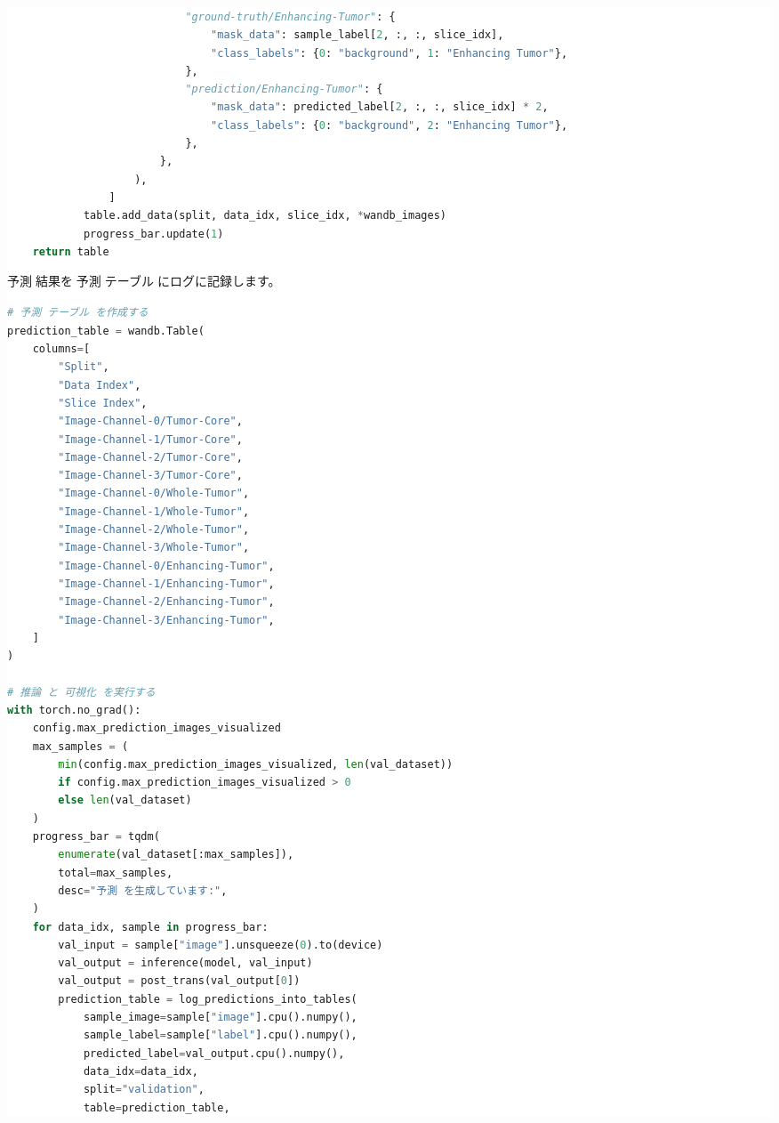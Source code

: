 ```python
                            "ground-truth/Enhancing-Tumor": {
                                "mask_data": sample_label[2, :, :, slice_idx],
                                "class_labels": {0: "background", 1: "Enhancing Tumor"},
                            },
                            "prediction/Enhancing-Tumor": {
                                "mask_data": predicted_label[2, :, :, slice_idx] * 2,
                                "class_labels": {0: "background", 2: "Enhancing Tumor"},
                            },
                        },
                    ),
                ]
            table.add_data(split, data_idx, slice_idx, *wandb_images)
            progress_bar.update(1)
    return table
```

予測 結果を 予測 テーブル にログに記録します。

```python
# 予測 テーブル を作成する
prediction_table = wandb.Table(
    columns=[
        "Split",
        "Data Index",
        "Slice Index",
        "Image-Channel-0/Tumor-Core",
        "Image-Channel-1/Tumor-Core",
        "Image-Channel-2/Tumor-Core",
        "Image-Channel-3/Tumor-Core",
        "Image-Channel-0/Whole-Tumor",
        "Image-Channel-1/Whole-Tumor",
        "Image-Channel-2/Whole-Tumor",
        "Image-Channel-3/Whole-Tumor",
        "Image-Channel-0/Enhancing-Tumor",
        "Image-Channel-1/Enhancing-Tumor",
        "Image-Channel-2/Enhancing-Tumor",
        "Image-Channel-3/Enhancing-Tumor",
    ]
)

# 推論 と 可視化 を実行する
with torch.no_grad():
    config.max_prediction_images_visualized
    max_samples = (
        min(config.max_prediction_images_visualized, len(val_dataset))
        if config.max_prediction_images_visualized > 0
        else len(val_dataset)
    )
    progress_bar = tqdm(
        enumerate(val_dataset[:max_samples]),
        total=max_samples,
        desc="予測 を生成しています:",
    )
    for data_idx, sample in progress_bar:
        val_input = sample["image"].unsqueeze(0).to(device)
        val_output = inference(model, val_input)
        val_output = post_trans(val_output[0])
        prediction_table = log_predictions_into_tables(
            sample_image=sample["image"].cpu().numpy(),
            sample_label=sample["label"].cpu().numpy(),
            predicted_label=val_output.cpu().numpy(),
            data_idx=data_idx,
            split="validation",
            table=prediction_table,
```